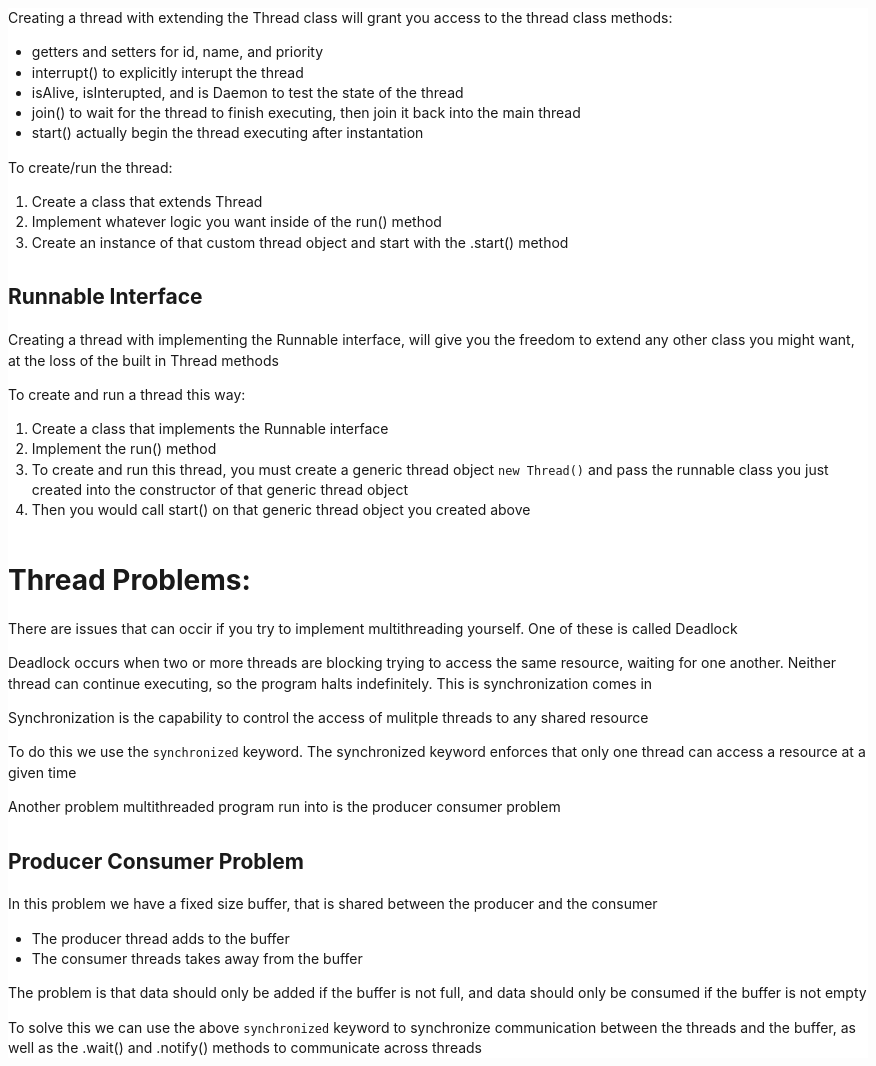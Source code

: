 Creating a thread with extending the Thread class will grant you access to the thread class methods:

- getters and setters for id, name, and priority
- interrupt() to explicitly interupt the thread
- isAlive, isInterupted, and is Daemon to test the state of the thread
- join() to wait for the thread to finish executing, then join it back into the main thread
- start() actually begin the thread executing after instantation

To create/run the thread:

1. Create a class that extends Thread
2. Implement whatever logic you want inside of the run() method
3. Create an instance of that custom thread object and start with the .start() method

## Runnable Interface

Creating a thread with implementing the Runnable interface, will give you the freedom to extend any other class you might want, at the loss of the built in Thread methods

To create and run a thread this way:
1. Create a class that implements the Runnable interface
2. Implement the run() method
3. To create and run this thread, you must create a generic thread object `new Thread()` and pass the runnable class you just created into the constructor of that generic thread object
4. Then you would call start() on that generic thread object you created above

# Thread Problems:

There are issues that can occir if you try to implement multithreading yourself. One of these is called Deadlock

Deadlock occurs when two or more threads are blocking trying to access the same resource, waiting for one another. Neither thread can continue executing, so the program halts indefinitely. This is synchronization comes in

Synchronization is the capability to control the access of mulitple threads to any shared resource

To do this we use the `synchronized` keyword. The synchronized keyword enforces that only one thread can access a resource at a given time

Another problem multithreaded program run into is the producer consumer problem

## Producer Consumer Problem

In this problem we have a fixed size buffer, that is shared between the producer and the consumer

- The producer thread adds to the buffer
- The consumer threads takes away from the buffer

The problem is that data should only be added if the buffer is not full, and data should only be consumed if the buffer is not empty

To solve this we can use the above `synchronized` keyword to synchronize communication between the threads and the buffer, as well as the .wait() and .notify() methods to communicate across threads
